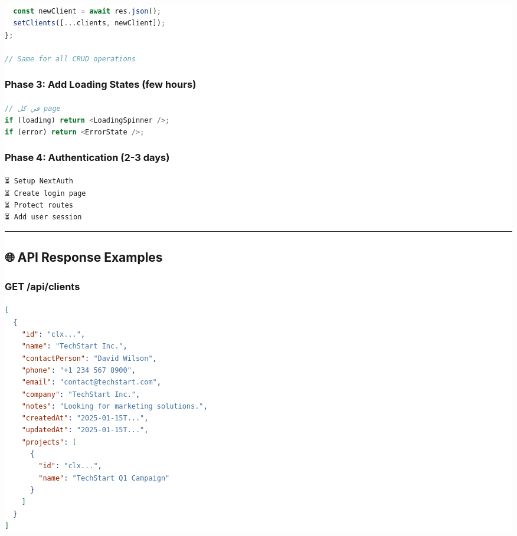 ```typescript
  const newClient = await res.json();
  setClients([...clients, newClient]);
};

// Same for all CRUD operations
```

### Phase 3: Add Loading States (few hours)

```typescript
// في كل page
if (loading) return <LoadingSpinner />;
if (error) return <ErrorState />;
```

### Phase 4: Authentication (2-3 days)

```
⏳ Setup NextAuth
⏳ Create login page
⏳ Protect routes
⏳ Add user session
```

---

## 🌐 **API Response Examples**

### GET /api/clients

```json
[
  {
    "id": "clx...",
    "name": "TechStart Inc.",
    "contactPerson": "David Wilson",
    "phone": "+1 234 567 8900",
    "email": "contact@techstart.com",
    "company": "TechStart Inc.",
    "notes": "Looking for marketing solutions.",
    "createdAt": "2025-01-15T...",
    "updatedAt": "2025-01-15T...",
    "projects": [
      {
        "id": "clx...",
        "name": "TechStart Q1 Campaign"
      }
    ]
  }
]
```
